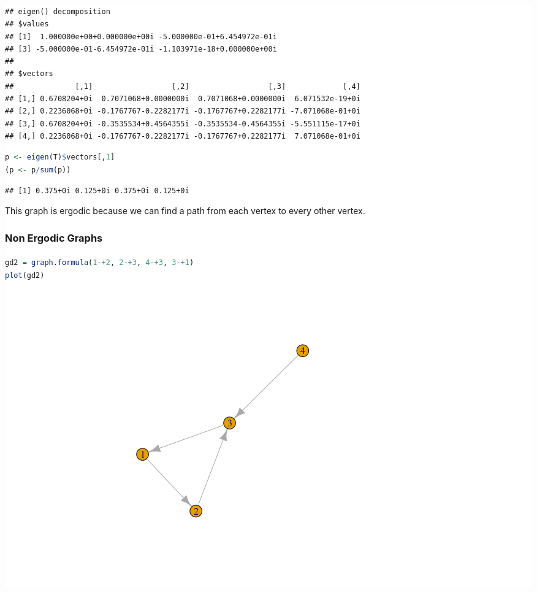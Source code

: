 ```
## eigen() decomposition
## $values
## [1]  1.000000e+00+0.000000e+00i -5.000000e-01+6.454972e-01i
## [3] -5.000000e-01-6.454972e-01i -1.103971e-18+0.000000e+00i
## 
## $vectors
##              [,1]                  [,2]                  [,3]             [,4]
## [1,] 0.6708204+0i  0.7071068+0.0000000i  0.7071068+0.0000000i  6.071532e-19+0i
## [2,] 0.2236068+0i -0.1767767-0.2282177i -0.1767767+0.2282177i -7.071068e-01+0i
## [3,] 0.6708204+0i -0.3535534+0.4564355i -0.3535534-0.4564355i -5.551115e-17+0i
## [4,] 0.2236068+0i -0.1767767-0.2282177i -0.1767767+0.2282177i  7.071068e-01+0i
```

```r
p <- eigen(T)$vectors[,1]
(p <- p/sum(p))
```

```
## [1] 0.375+0i 0.125+0i 0.375+0i 0.125+0i
```

This graph is ergodic because we can find a path from each vertex to every other vertex.

### Non Ergodic Graphs

```r
gd2 = graph.formula(1-+2, 2-+3, 4-+3, 3-+1)
plot(gd2)
```

![](08_Practical_Graphs-2_files/figure-html/unnamed-chunk-9-1.png)
